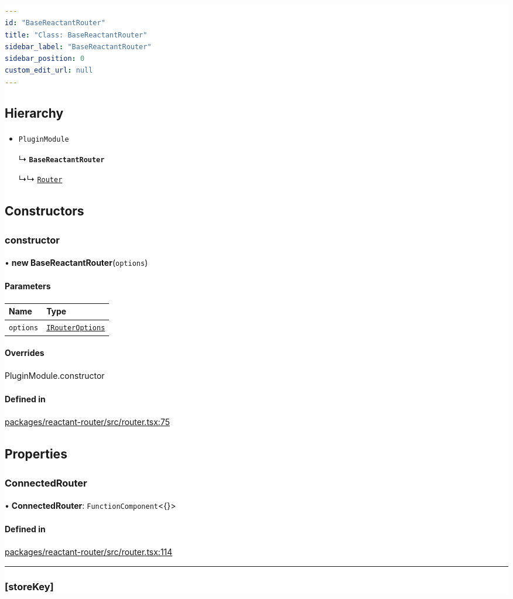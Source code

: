 ```yaml
---
id: "BaseReactantRouter"
title: "Class: BaseReactantRouter"
sidebar_label: "BaseReactantRouter"
sidebar_position: 0
custom_edit_url: null
---
```


## Hierarchy

- `PluginModule`

  ↳ **`BaseReactantRouter`**

  ↳↳ [`Router`](Router.md)

## Constructors

### constructor

• **new BaseReactantRouter**(`options`)

#### Parameters

| Name | Type |
| :------ | :------ |
| `options` | [`IRouterOptions`](../interfaces/IRouterOptions.md) |

#### Overrides

PluginModule.constructor

#### Defined in

[packages/reactant-router/src/router.tsx:75](https://github.com/unadlib/reactant/blob/e1649c86/packages/reactant-router/src/router.tsx#L75)

## Properties

### ConnectedRouter

• **ConnectedRouter**: `FunctionComponent`<{}\>

#### Defined in

[packages/reactant-router/src/router.tsx:114](https://github.com/unadlib/reactant/blob/e1649c86/packages/reactant-router/src/router.tsx#L114)

___

### [storeKey]
